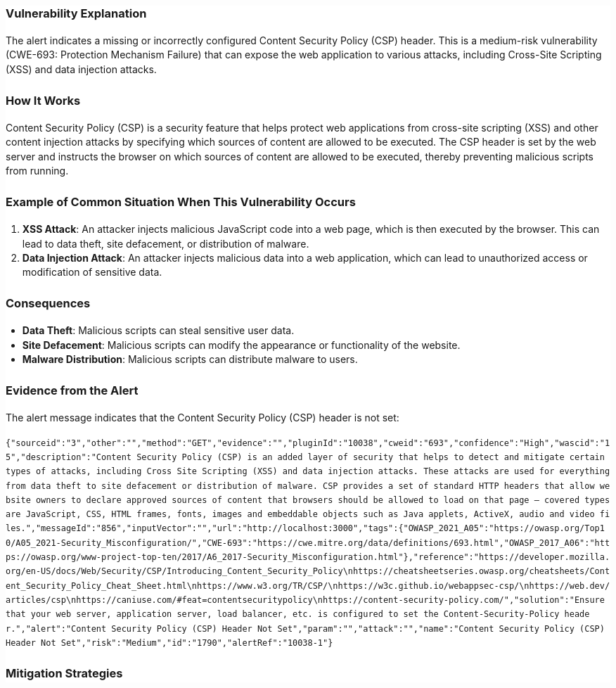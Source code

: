 ### Vulnerability Explanation

The alert indicates a missing or incorrectly configured Content Security Policy (CSP) header. This is a medium-risk vulnerability (CWE-693: Protection Mechanism Failure) that can expose the web application to various attacks, including Cross-Site Scripting (XSS) and data injection attacks.

### How It Works

Content Security Policy (CSP) is a security feature that helps protect web applications from cross-site scripting (XSS) and other content injection attacks by specifying which sources of content are allowed to be executed. The CSP header is set by the web server and instructs the browser on which sources of content are allowed to be executed, thereby preventing malicious scripts from running.

### Example of Common Situation When This Vulnerability Occurs

1. **XSS Attack**: An attacker injects malicious JavaScript code into a web page, which is then executed by the browser. This can lead to data theft, site defacement, or distribution of malware.
2. **Data Injection Attack**: An attacker injects malicious data into a web application, which can lead to unauthorized access or modification of sensitive data.

### Consequences

- **Data Theft**: Malicious scripts can steal sensitive user data.
- **Site Defacement**: Malicious scripts can modify the appearance or functionality of the website.
- **Malware Distribution**: Malicious scripts can distribute malware to users.

### Evidence from the Alert

The alert message indicates that the Content Security Policy (CSP) header is not set:
```
{"sourceid":"3","other":"","method":"GET","evidence":"","pluginId":"10038","cweid":"693","confidence":"High","wascid":"15","description":"Content Security Policy (CSP) is an added layer of security that helps to detect and mitigate certain types of attacks, including Cross Site Scripting (XSS) and data injection attacks. These attacks are used for everything from data theft to site defacement or distribution of malware. CSP provides a set of standard HTTP headers that allow website owners to declare approved sources of content that browsers should be allowed to load on that page — covered types are JavaScript, CSS, HTML frames, fonts, images and embeddable objects such as Java applets, ActiveX, audio and video files.","messageId":"856","inputVector":"","url":"http://localhost:3000","tags":{"OWASP_2021_A05":"https://owasp.org/Top10/A05_2021-Security_Misconfiguration/","CWE-693":"https://cwe.mitre.org/data/definitions/693.html","OWASP_2017_A06":"https://owasp.org/www-project-top-ten/2017/A6_2017-Security_Misconfiguration.html"},"reference":"https://developer.mozilla.org/en-US/docs/Web/Security/CSP/Introducing_Content_Security_Policy\nhttps://cheatsheetseries.owasp.org/cheatsheets/Content_Security_Policy_Cheat_Sheet.html\nhttps://www.w3.org/TR/CSP/\nhttps://w3c.github.io/webappsec-csp/\nhttps://web.dev/articles/csp\nhttps://caniuse.com/#feat=contentsecuritypolicy\nhttps://content-security-policy.com/","solution":"Ensure that your web server, application server, load balancer, etc. is configured to set the Content-Security-Policy header.","alert":"Content Security Policy (CSP) Header Not Set","param":"","attack":"","name":"Content Security Policy (CSP) Header Not Set","risk":"Medium","id":"1790","alertRef":"10038-1"}
```

### Mitigation Strategies
